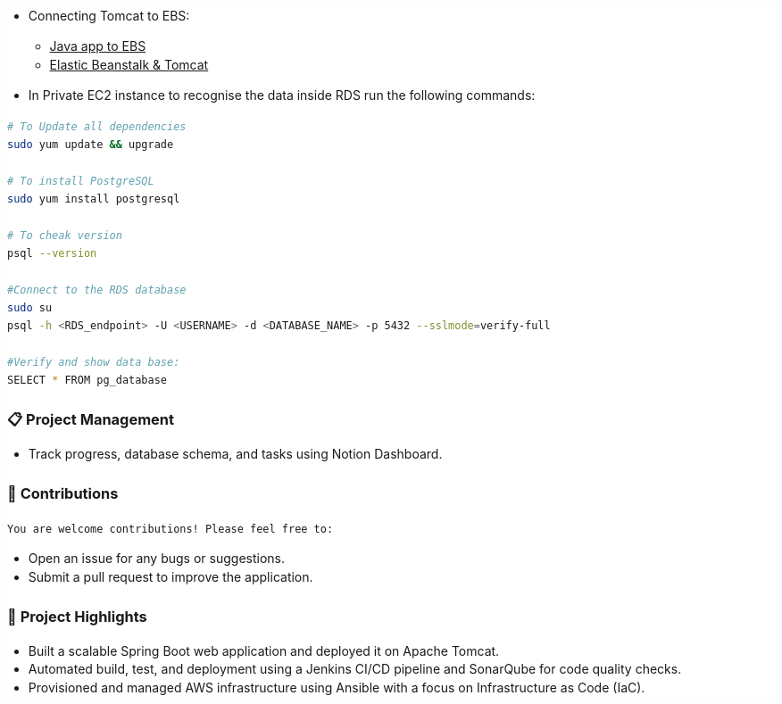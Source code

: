 - Connecting Tomcat to EBS:
    - [Java app to EBS](https://docs.aws.amazon.com/elasticbeanstalk/latest/dg/create_deploy_Java.html)
    - [Elastic Beanstalk & Tomcat](https://docs.aws.amazon.com/elasticbeanstalk/latest/dg/java-tomcat-platform.html)
    
- In Private EC2 instance to recognise the data inside RDS run the following commands:
```bash
# To Update all dependencies
sudo yum update && upgrade

# To install PostgreSQL
sudo yum install postgresql

# To cheak version
psql --version

#Connect to the RDS database
sudo su
psql -h <RDS_endpoint> -U <USERNAME> -d <DATABASE_NAME> -p 5432 --sslmode=verify-full

#Verify and show data base:
SELECT * FROM pg_database

```

### 📋 **Project Management**
- Track progress, database schema, and tasks using Notion Dashboard.

### 🤝 **Contributions**
`You are welcome contributions! Please feel free to:`
- Open an issue for any bugs or suggestions.
- Submit a pull request to improve the application.

### 📝 **Project Highlights**
- Built a scalable Spring Boot web application and deployed it on Apache Tomcat.
- Automated build, test, and deployment using a Jenkins CI/CD pipeline and SonarQube for code quality checks.
- Provisioned and managed AWS infrastructure using Ansible with a focus on Infrastructure as Code (IaC).

